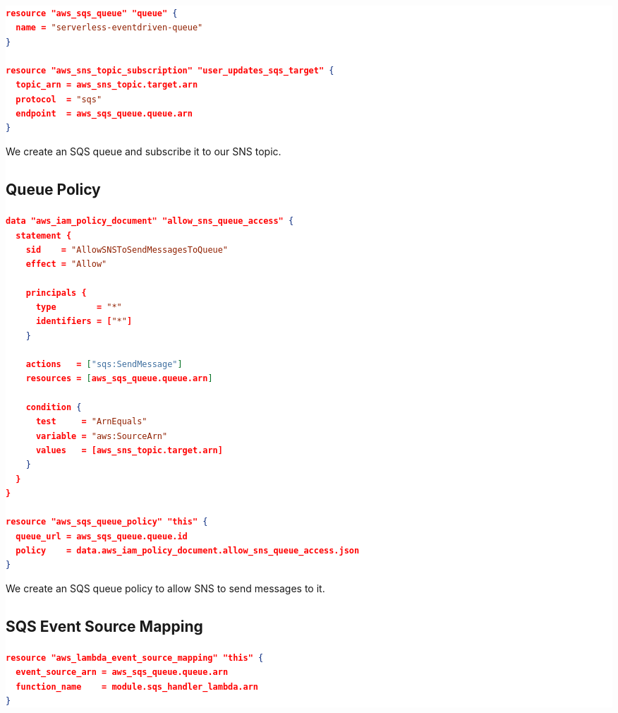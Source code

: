 ```json
resource "aws_sqs_queue" "queue" {
  name = "serverless-eventdriven-queue"
}

resource "aws_sns_topic_subscription" "user_updates_sqs_target" {
  topic_arn = aws_sns_topic.target.arn
  protocol  = "sqs"
  endpoint  = aws_sqs_queue.queue.arn
}
```

We create an SQS queue and subscribe it to our SNS topic.

## Queue Policy

```json
data "aws_iam_policy_document" "allow_sns_queue_access" {
  statement {
    sid    = "AllowSNSToSendMessagesToQueue"
    effect = "Allow"

    principals {
      type        = "*"
      identifiers = ["*"]
    }

    actions   = ["sqs:SendMessage"]
    resources = [aws_sqs_queue.queue.arn]

    condition {
      test     = "ArnEquals"
      variable = "aws:SourceArn"
      values   = [aws_sns_topic.target.arn]
    }
  }
}

resource "aws_sqs_queue_policy" "this" {
  queue_url = aws_sqs_queue.queue.id
  policy    = data.aws_iam_policy_document.allow_sns_queue_access.json
}
```

We create an SQS queue policy to allow SNS to send messages to it.

## SQS Event Source Mapping

```json
resource "aws_lambda_event_source_mapping" "this" {
  event_source_arn = aws_sqs_queue.queue.arn
  function_name    = module.sqs_handler_lambda.arn
}
```
